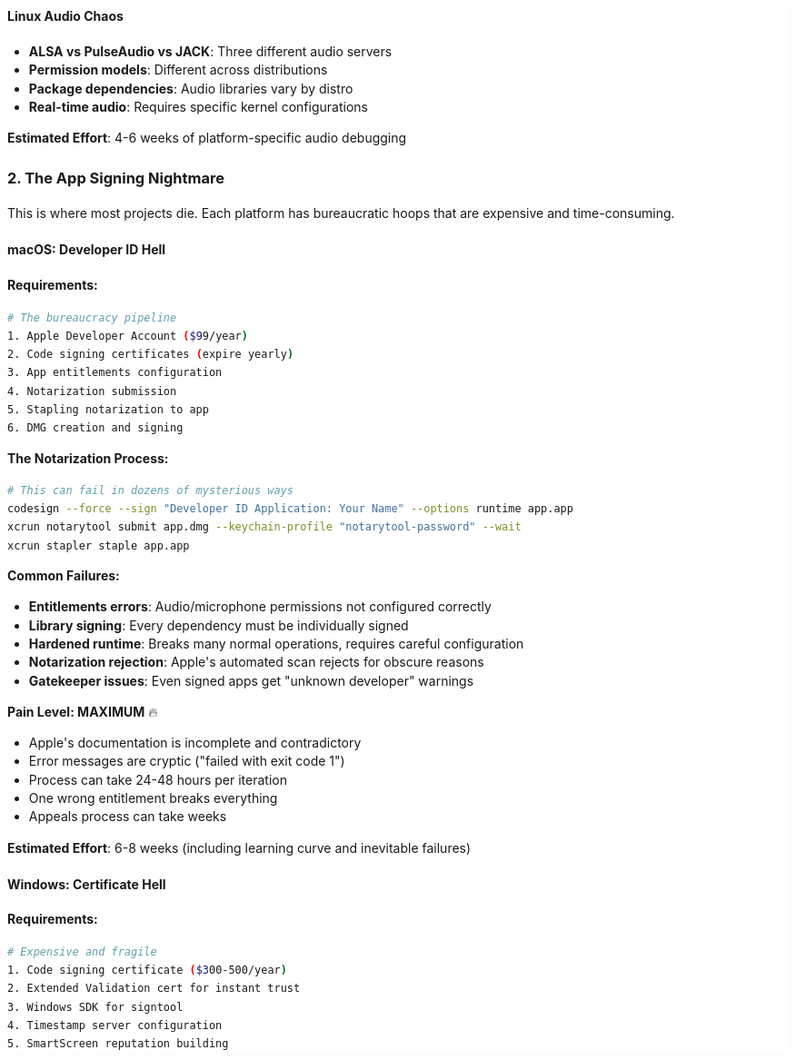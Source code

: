 #### Linux Audio Chaos
- **ALSA vs PulseAudio vs JACK**: Three different audio servers
- **Permission models**: Different across distributions  
- **Package dependencies**: Audio libraries vary by distro
- **Real-time audio**: Requires specific kernel configurations

**Estimated Effort**: 4-6 weeks of platform-specific audio debugging

### 2. **The App Signing Nightmare**

This is where most projects die. Each platform has bureaucratic hoops that are expensive and time-consuming.

#### macOS: Developer ID Hell

**Requirements:**
```bash
# The bureaucracy pipeline
1. Apple Developer Account ($99/year)
2. Code signing certificates (expire yearly)
3. App entitlements configuration
4. Notarization submission
5. Stapling notarization to app
6. DMG creation and signing
```

**The Notarization Process:**
```bash
# This can fail in dozens of mysterious ways
codesign --force --sign "Developer ID Application: Your Name" --options runtime app.app
xcrun notarytool submit app.dmg --keychain-profile "notarytool-password" --wait
xcrun stapler staple app.app
```

**Common Failures:**
- **Entitlements errors**: Audio/microphone permissions not configured correctly
- **Library signing**: Every dependency must be individually signed
- **Hardened runtime**: Breaks many normal operations, requires careful configuration
- **Notarization rejection**: Apple's automated scan rejects for obscure reasons
- **Gatekeeper issues**: Even signed apps get "unknown developer" warnings

**Pain Level: MAXIMUM** 🔥
- Apple's documentation is incomplete and contradictory
- Error messages are cryptic ("failed with exit code 1")
- Process can take 24-48 hours per iteration
- One wrong entitlement breaks everything
- Appeals process can take weeks

**Estimated Effort**: 6-8 weeks (including learning curve and inevitable failures)

#### Windows: Certificate Hell

**Requirements:**
```bash
# Expensive and fragile
1. Code signing certificate ($300-500/year) 
2. Extended Validation cert for instant trust
3. Windows SDK for signtool
4. Timestamp server configuration
5. SmartScreen reputation building
```
